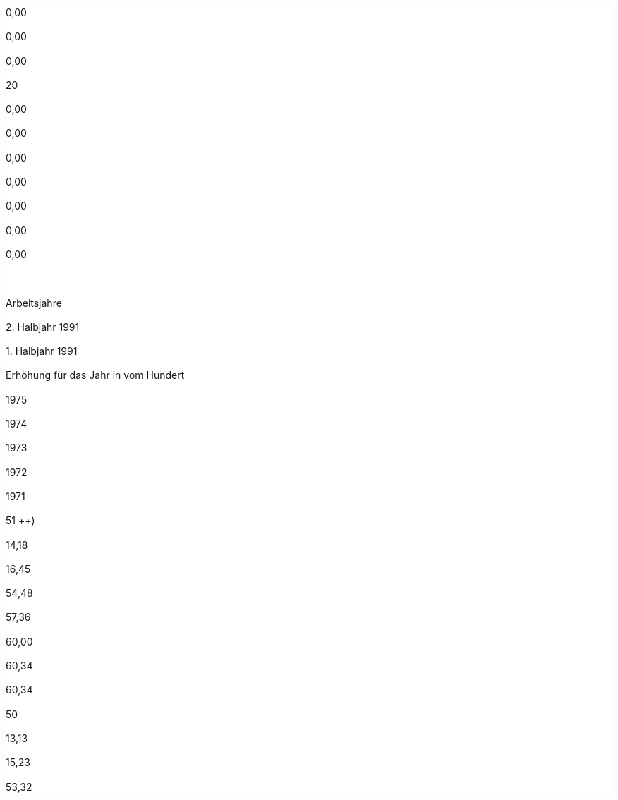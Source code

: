 0,00

0,00

0,00

20

0,00

0,00

0,00

0,00

0,00

0,00

0,00

 

Arbeitsjahre

2\. Halbjahr 1991

1\. Halbjahr 1991

Erhöhung für das Jahr in vom Hundert

1975

1974

1973

1972

1971

51 ++)

14,18

16,45

54,48

57,36

60,00

60,34

60,34

50

13,13

15,23

53,32
